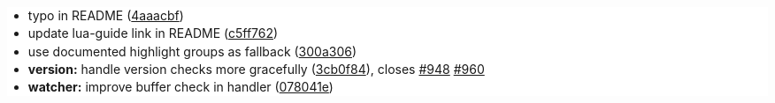 * typo in README ([4aaacbf](https://github.com/lewis6991/gitsigns.nvim/commit/4aaacbf5e5e2218fd05eb75703fe9e0f85335803))
* update lua-guide link in README ([c5ff762](https://github.com/lewis6991/gitsigns.nvim/commit/c5ff7628e19a47ec14d3657294cc074ecae27b99))
* use documented highlight groups as fallback ([300a306](https://github.com/lewis6991/gitsigns.nvim/commit/300a306da9973e81c2c06460f71fd7a079df1f36))
* **version:** handle version checks more gracefully ([3cb0f84](https://github.com/lewis6991/gitsigns.nvim/commit/3cb0f8431f56996a4af2924d78a98a09b6add095)), closes [#948](https://github.com/lewis6991/gitsigns.nvim/issues/948) [#960](https://github.com/lewis6991/gitsigns.nvim/issues/960)
* **watcher:** improve buffer check in handler ([078041e](https://github.com/lewis6991/gitsigns.nvim/commit/078041e9d060a386b0c9d3a8c7a7b019a35d3fb0))
